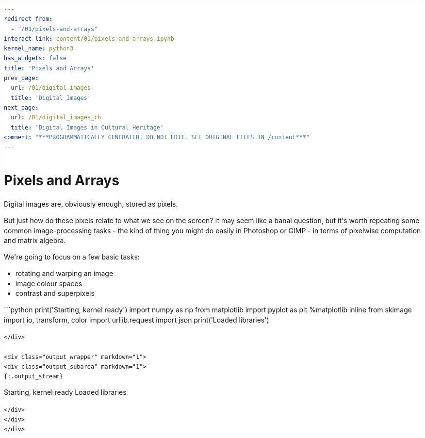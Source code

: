 ```yaml
---
redirect_from:
  - "/01/pixels-and-arrays"
interact_link: content/01/pixels_and_arrays.ipynb
kernel_name: python3
has_widgets: false
title: 'Pixels and Arrays'
prev_page:
  url: /01/digital_images
  title: 'Digital Images'
next_page:
  url: /01/digital_images_ch
  title: 'Digital Images in Cultural Heritage'
comment: "***PROGRAMMATICALLY GENERATED, DO NOT EDIT. SEE ORIGINAL FILES IN /content***"
---
```



# Pixels and Arrays



Digital images are, obviously enough, stored as pixels. 

But just how do these pixels relate to what we see on the screen? It may seem like a banal question, but it's worth repeating some common image-processing tasks - the kind of thing you might do easily in Photoshop or GIMP - in terms of pixelwise computation and matrix algebra. 

We're going to focus on a few basic tasks: 
- rotating and warping an image
- image colour spaces
- contrast and superpixels




<div markdown="1" class="cell code_cell">
<div class="input_area" markdown="1">
```python
print('Starting, kernel ready')
import numpy as np
from matplotlib import pyplot as plt
%matplotlib inline
from skimage import io, transform, color
import urllib.request
import json 
print('Loaded libraries')

```
</div>

<div class="output_wrapper" markdown="1">
<div class="output_subarea" markdown="1">
{:.output_stream}
```
Starting, kernel ready
Loaded libraries
```
</div>
</div>
</div>
